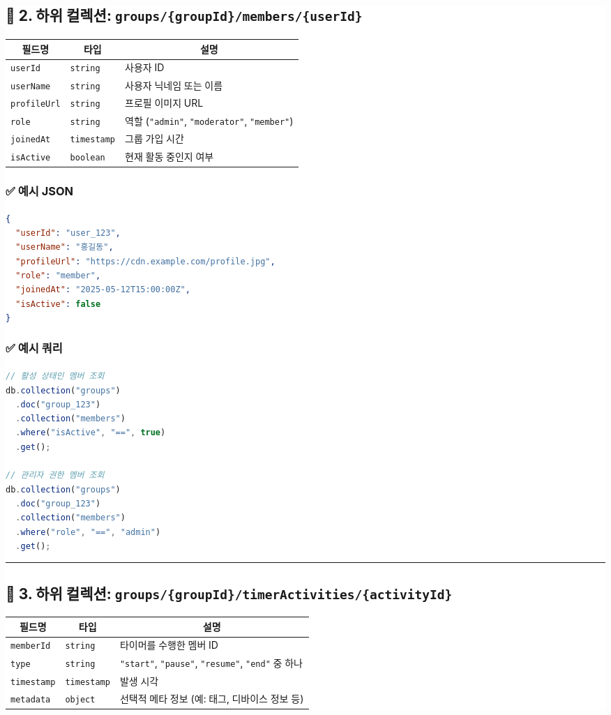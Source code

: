 ## 📁 2. 하위 컬렉션: `groups/{groupId}/members/{userId}`

| 필드명       | 타입       | 설명                                       |
|--------------|-----------|--------------------------------------------|
| `userId`     | `string`  | 사용자 ID                                  |
| `userName`   | `string`  | 사용자 닉네임 또는 이름                        |
| `profileUrl` | `string`  | 프로필 이미지 URL                           |
| `role`       | `string`  | 역할 (`"admin"`, `"moderator"`, `"member"`) |
| `joinedAt`   | `timestamp` | 그룹 가입 시간                              |
| `isActive`   | `boolean` | 현재 활동 중인지 여부                        |

### ✅ 예시 JSON

```json
{
  "userId": "user_123",
  "userName": "홍길동",
  "profileUrl": "https://cdn.example.com/profile.jpg",
  "role": "member",
  "joinedAt": "2025-05-12T15:00:00Z",
  "isActive": false
}
```

### ✅ 예시 쿼리

```js
// 활성 상태인 멤버 조회
db.collection("groups")
  .doc("group_123")
  .collection("members")
  .where("isActive", "==", true)
  .get();

// 관리자 권한 멤버 조회
db.collection("groups")
  .doc("group_123")
  .collection("members")
  .where("role", "==", "admin")
  .get();
```

---

## 📁 3. 하위 컬렉션: `groups/{groupId}/timerActivities/{activityId}`

| 필드명      | 타입                   | 설명                                             |
|-------------|------------------------|--------------------------------------------------|
| `memberId`  | `string`               | 타이머를 수행한 멤버 ID                             |
| `type`      | `string`               | `"start"`, `"pause"`, `"resume"`, `"end"` 중 하나 |
| `timestamp` | `timestamp`            | 발생 시각                                         |
| `metadata`  | `object`               | 선택적 메타 정보 (예: 태그, 디바이스 정보 등)        |
